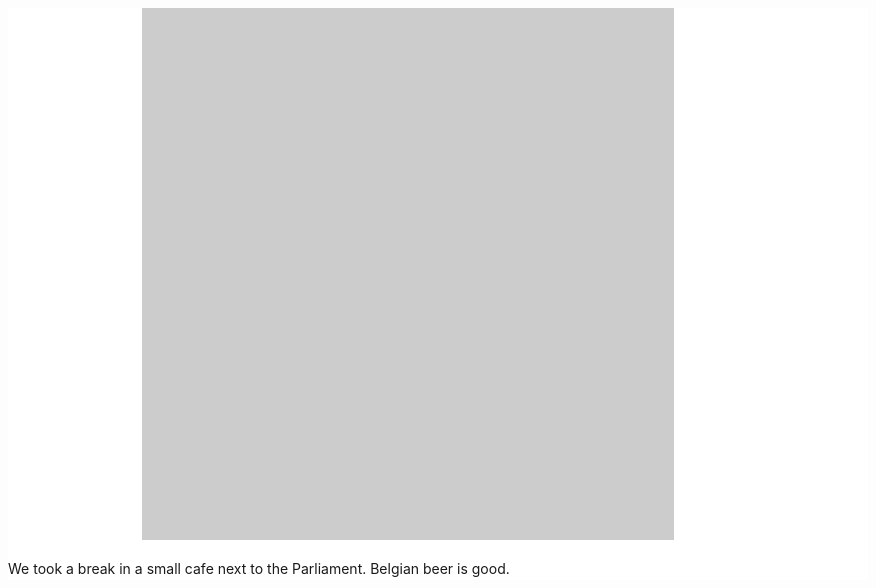 <a href="https://www.flickr.com/photos/118782975@N05/14407573845" title="DSC01629 by Elevenroute, on Flickr"><img src="/images/bg.png" data-src="https://farm3.staticflickr.com/2911/14407573845_803bd7ed12_b.jpg" width="800" height="532" alt="DSC01629"></a>

We took a break in a small cafe next to the Parliament. Belgian beer is good.
